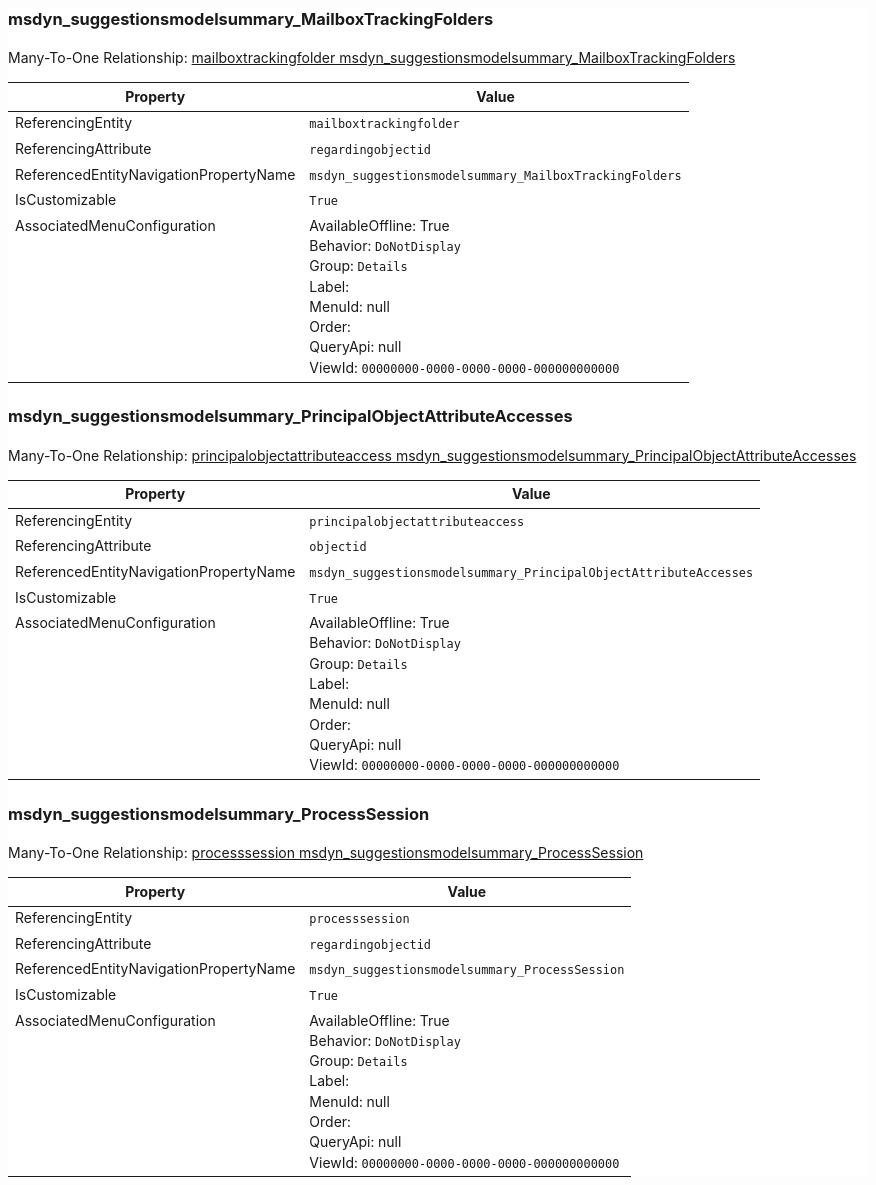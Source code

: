 ### <a name="BKMK_msdyn_suggestionsmodelsummary_MailboxTrackingFolders"></a> msdyn_suggestionsmodelsummary_MailboxTrackingFolders

Many-To-One Relationship: [mailboxtrackingfolder msdyn_suggestionsmodelsummary_MailboxTrackingFolders](mailboxtrackingfolder.md#BKMK_msdyn_suggestionsmodelsummary_MailboxTrackingFolders)

|Property|Value|
|---|---|
|ReferencingEntity|`mailboxtrackingfolder`|
|ReferencingAttribute|`regardingobjectid`|
|ReferencedEntityNavigationPropertyName|`msdyn_suggestionsmodelsummary_MailboxTrackingFolders`|
|IsCustomizable|`True`|
|AssociatedMenuConfiguration|AvailableOffline: True<br />Behavior: `DoNotDisplay`<br />Group: `Details`<br />Label: <br />MenuId: null<br />Order: <br />QueryApi: null<br />ViewId: `00000000-0000-0000-0000-000000000000`|

### <a name="BKMK_msdyn_suggestionsmodelsummary_PrincipalObjectAttributeAccesses"></a> msdyn_suggestionsmodelsummary_PrincipalObjectAttributeAccesses

Many-To-One Relationship: [principalobjectattributeaccess msdyn_suggestionsmodelsummary_PrincipalObjectAttributeAccesses](principalobjectattributeaccess.md#BKMK_msdyn_suggestionsmodelsummary_PrincipalObjectAttributeAccesses)

|Property|Value|
|---|---|
|ReferencingEntity|`principalobjectattributeaccess`|
|ReferencingAttribute|`objectid`|
|ReferencedEntityNavigationPropertyName|`msdyn_suggestionsmodelsummary_PrincipalObjectAttributeAccesses`|
|IsCustomizable|`True`|
|AssociatedMenuConfiguration|AvailableOffline: True<br />Behavior: `DoNotDisplay`<br />Group: `Details`<br />Label: <br />MenuId: null<br />Order: <br />QueryApi: null<br />ViewId: `00000000-0000-0000-0000-000000000000`|

### <a name="BKMK_msdyn_suggestionsmodelsummary_ProcessSession"></a> msdyn_suggestionsmodelsummary_ProcessSession

Many-To-One Relationship: [processsession msdyn_suggestionsmodelsummary_ProcessSession](processsession.md#BKMK_msdyn_suggestionsmodelsummary_ProcessSession)

|Property|Value|
|---|---|
|ReferencingEntity|`processsession`|
|ReferencingAttribute|`regardingobjectid`|
|ReferencedEntityNavigationPropertyName|`msdyn_suggestionsmodelsummary_ProcessSession`|
|IsCustomizable|`True`|
|AssociatedMenuConfiguration|AvailableOffline: True<br />Behavior: `DoNotDisplay`<br />Group: `Details`<br />Label: <br />MenuId: null<br />Order: <br />QueryApi: null<br />ViewId: `00000000-0000-0000-0000-000000000000`|
